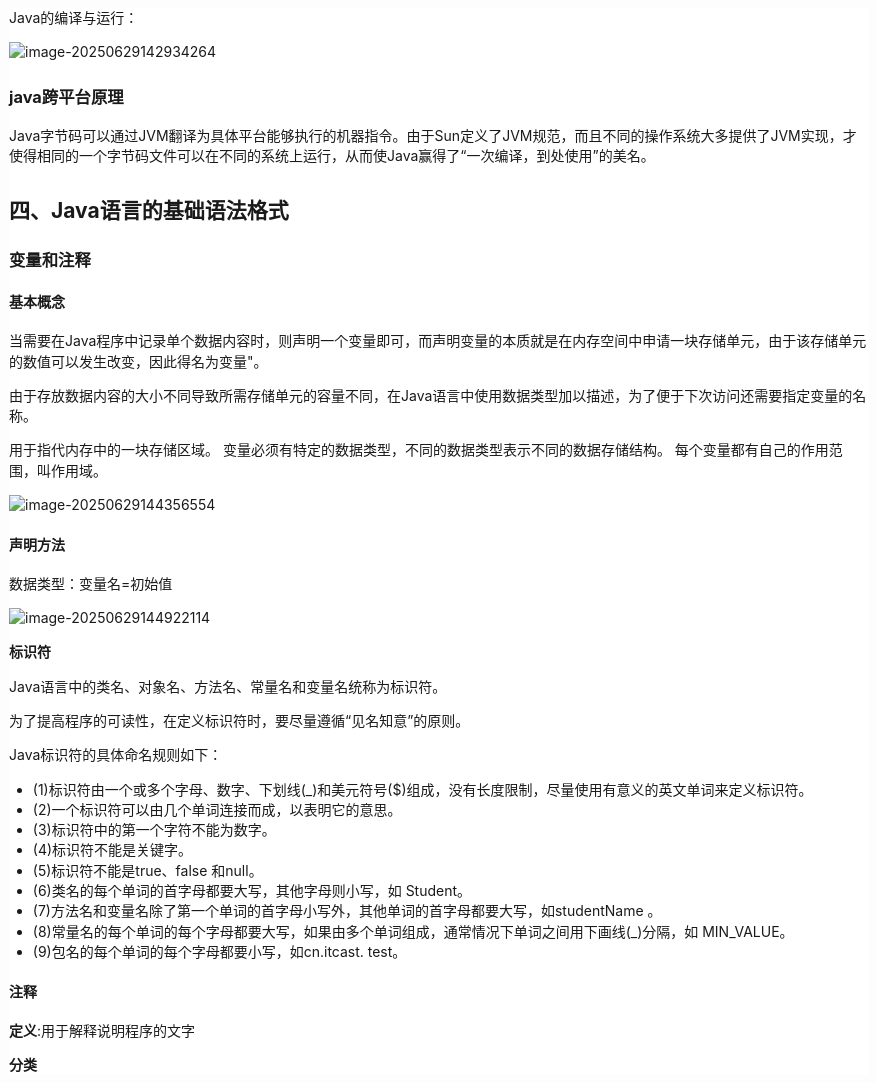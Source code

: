 Java的编译与运行：

![image-20250629142934264](C:\Users\29443\AppData\Roaming\Typora\typora-user-images\image-20250629142934264.png)

### java跨平台原理

​	Java字节码可以通过JVM翻译为具体平台能够执行的机器指令。由于Sun定义了JVM规范，而且不同的操作系统大多提供了JVM实现，才使得相同的一个字节码文件可以在不同的系统上运行，从而使Java赢得了“一次编译，到处使用”的美名。

## 四、Java语言的基础语法格式

### 变量和注释

#### 基本概念

当需要在Java程序中记录单个数据内容时，则声明一个变量即可，而声明变量的本质就是在内存空间中申请一块存储单元，由于该存储单元的数值可以发生改变，因此得名为变量"。

由于存放数据内容的大小不同导致所需存储单元的容量不同，在Java语言中使用数据类型加以描述，为了便于下次访问还需要指定变量的名称。

用于指代内存中的一块存储区域。
变量必须有特定的数据类型，不同的数据类型表示不同的数据存储结构。
每个变量都有自己的作用范围，叫作用域。

![image-20250629144356554](C:\Users\29443\AppData\Roaming\Typora\typora-user-images\image-20250629144356554.png)

#### 声明方法

数据类型：变量名=初始值

![image-20250629144922114](C:\Users\29443\AppData\Roaming\Typora\typora-user-images\image-20250629144922114.png)

 **标识符**

Java语言中的类名、对象名、方法名、常量名和变量名统称为标识符。

为了提高程序的可读性，在定义标识符时，要尽量遵循“见名知意”的原则。

Java标识符的具体命名规则如下：

- (1)标识符由一个或多个字母、数字、下划线(_)和美元符号($)组成，没有长度限制，尽量使用有意义的英文单词来定义标识符。
- (2)一个标识符可以由几个单词连接而成，以表明它的意思。
- (3)标识符中的第一个字符不能为数字。
- (4)标识符不能是关键字。
- (5)标识符不能是true、false 和null。
- (6)类名的每个单词的首字母都要大写，其他字母则小写，如 Student。
- (7)方法名和变量名除了第一个单词的首字母小写外，其他单词的首字母都要大写，如studentName 。
- (8)常量名的每个单词的每个字母都要大写，如果由多个单词组成，通常情况下单词之间用下画线(_)分隔，如 MIN_VALUE。
- (9)包名的每个单词的每个字母都要小写，如cn.itcast. test。

#### 注释

**定义**:用于解释说明程序的文字

**分类**
